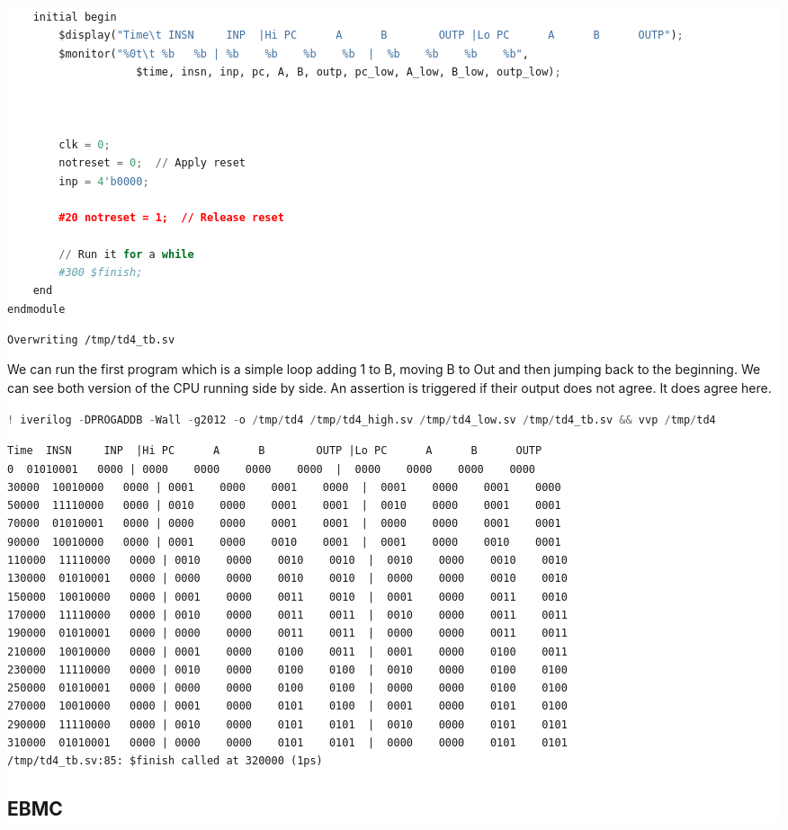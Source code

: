 ```python
    initial begin
        $display("Time\t INSN     INP  |Hi PC      A      B        OUTP |Lo PC      A      B      OUTP");
        $monitor("%0t\t %b   %b | %b    %b    %b    %b  |  %b    %b    %b    %b",
                    $time, insn, inp, pc, A, B, outp, pc_low, A_low, B_low, outp_low);

        

        clk = 0;
        notreset = 0;  // Apply reset
        inp = 4'b0000;

        #20 notreset = 1;  // Release reset

        // Run it for a while
        #300 $finish;
    end
endmodule
```

    Overwriting /tmp/td4_tb.sv

We can run the first program which is a simple loop adding 1 to B, moving B to Out and then jumping back to the beginning. We can see both version of the CPU running side by side. An assertion is triggered if their output does not agree. It does agree here.

```python
! iverilog -DPROGADDB -Wall -g2012 -o /tmp/td4 /tmp/td4_high.sv /tmp/td4_low.sv /tmp/td4_tb.sv && vvp /tmp/td4
```

    Time  INSN     INP  |Hi PC      A      B        OUTP |Lo PC      A      B      OUTP
    0  01010001   0000 | 0000    0000    0000    0000  |  0000    0000    0000    0000
    30000  10010000   0000 | 0001    0000    0001    0000  |  0001    0000    0001    0000
    50000  11110000   0000 | 0010    0000    0001    0001  |  0010    0000    0001    0001
    70000  01010001   0000 | 0000    0000    0001    0001  |  0000    0000    0001    0001
    90000  10010000   0000 | 0001    0000    0010    0001  |  0001    0000    0010    0001
    110000  11110000   0000 | 0010    0000    0010    0010  |  0010    0000    0010    0010
    130000  01010001   0000 | 0000    0000    0010    0010  |  0000    0000    0010    0010
    150000  10010000   0000 | 0001    0000    0011    0010  |  0001    0000    0011    0010
    170000  11110000   0000 | 0010    0000    0011    0011  |  0010    0000    0011    0011
    190000  01010001   0000 | 0000    0000    0011    0011  |  0000    0000    0011    0011
    210000  10010000   0000 | 0001    0000    0100    0011  |  0001    0000    0100    0011
    230000  11110000   0000 | 0010    0000    0100    0100  |  0010    0000    0100    0100
    250000  01010001   0000 | 0000    0000    0100    0100  |  0000    0000    0100    0100
    270000  10010000   0000 | 0001    0000    0101    0100  |  0001    0000    0101    0100
    290000  11110000   0000 | 0010    0000    0101    0101  |  0010    0000    0101    0101
    310000  01010001   0000 | 0000    0000    0101    0101  |  0000    0000    0101    0101
    /tmp/td4_tb.sv:85: $finish called at 320000 (1ps)

## EBMC
